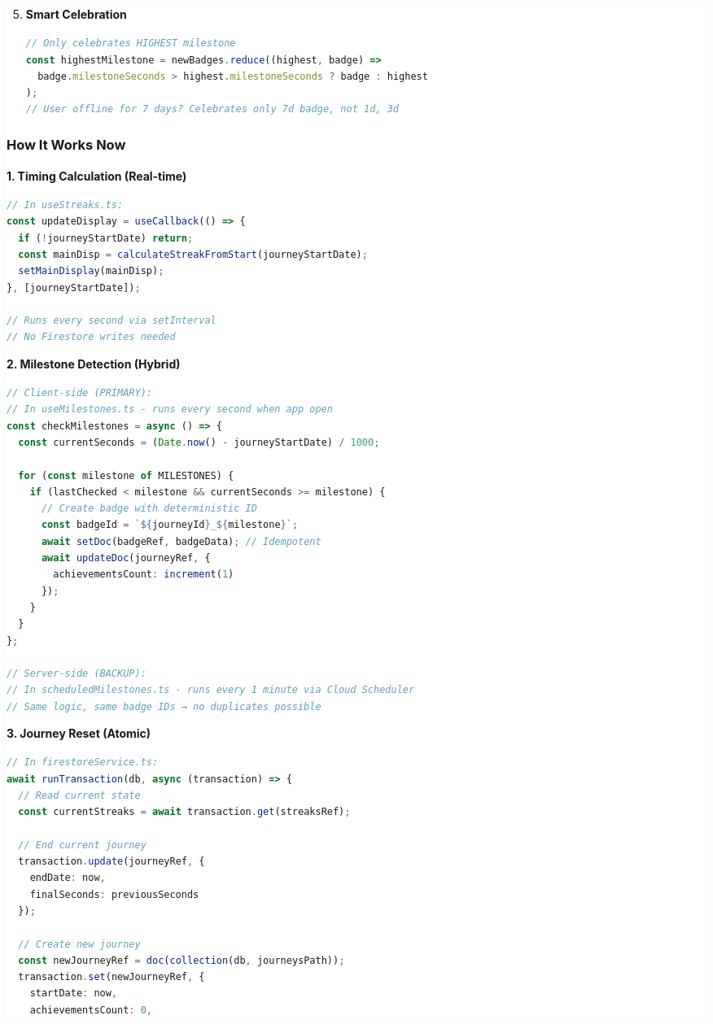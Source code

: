 5. **Smart Celebration**
   ```typescript
   // Only celebrates HIGHEST milestone
   const highestMilestone = newBadges.reduce((highest, badge) =>
     badge.milestoneSeconds > highest.milestoneSeconds ? badge : highest
   );
   // User offline for 7 days? Celebrates only 7d badge, not 1d, 3d
   ```

### How It Works Now

**1. Timing Calculation (Real-time)**
```typescript
// In useStreaks.ts:
const updateDisplay = useCallback(() => {
  if (!journeyStartDate) return;
  const mainDisp = calculateStreakFromStart(journeyStartDate);
  setMainDisplay(mainDisp);
}, [journeyStartDate]);

// Runs every second via setInterval
// No Firestore writes needed
```

**2. Milestone Detection (Hybrid)**
```typescript
// Client-side (PRIMARY):
// In useMilestones.ts - runs every second when app open
const checkMilestones = async () => {
  const currentSeconds = (Date.now() - journeyStartDate) / 1000;
  
  for (const milestone of MILESTONES) {
    if (lastChecked < milestone && currentSeconds >= milestone) {
      // Create badge with deterministic ID
      const badgeId = `${journeyId}_${milestone}`;
      await setDoc(badgeRef, badgeData); // Idempotent
      await updateDoc(journeyRef, {
        achievementsCount: increment(1)
      });
    }
  }
};

// Server-side (BACKUP):
// In scheduledMilestones.ts - runs every 1 minute via Cloud Scheduler
// Same logic, same badge IDs → no duplicates possible
```

**3. Journey Reset (Atomic)**
```typescript
// In firestoreService.ts:
await runTransaction(db, async (transaction) => {
  // Read current state
  const currentStreaks = await transaction.get(streaksRef);
  
  // End current journey
  transaction.update(journeyRef, {
    endDate: now,
    finalSeconds: previousSeconds
  });
  
  // Create new journey
  const newJourneyRef = doc(collection(db, journeysPath));
  transaction.set(newJourneyRef, {
    startDate: now,
    achievementsCount: 0,
```